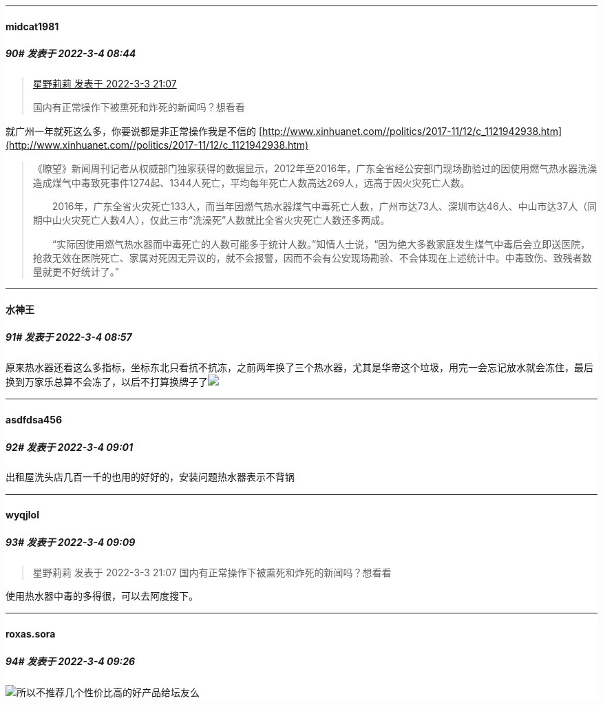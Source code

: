 
*****

####  midcat1981  
##### 90#       发表于 2022-3-4 08:44

<blockquote><a href="httphttps://bbs.saraba1st.com/2b/forum.php?mod=redirect&amp;goto=findpost&amp;pid=54906991&amp;ptid=2055762" target="_blank">星野莉莉 发表于 2022-3-3 21:07</a>

国内有正常操作下被熏死和炸死的新闻吗？想看看</blockquote>
就广州一年就死这么多，你要说都是非正常操作我是不信的
[http://www.xinhuanet.com//politics/2017-11/12/c_1121942938.htm](http://www.xinhuanet.com//politics/2017-11/12/c_1121942938.htm) <blockquote>《瞭望》新闻周刊记者从权威部门独家获得的数据显示，2012年至2016年，广东全省经公安部门现场勘验过的因使用燃气热水器洗澡造成煤气中毒致死事件1274起、1344人死亡，平均每年死亡人数高达269人，远高于因火灾死亡人数。

　　2016年，广东全省火灾死亡133人，而当年因燃气热水器煤气中毒死亡人数，广州市达73人、深圳市达46人、中山市达37人（同期中山火灾死亡人数4人），仅此三市“洗澡死”人数就比全省火灾死亡人数还多两成。

　　“实际因使用燃气热水器而中毒死亡的人数可能多于统计人数。”知情人士说，“因为绝大多数家庭发生煤气中毒后会立即送医院，抢救无效在医院死亡、家属对死因无异议的，就不会报警，因而不会有公安现场勘验、不会体现在上述统计中。中毒致伤、致残者数量就更不好统计了。”</blockquote>



*****

####  水神王  
##### 91#       发表于 2022-3-4 08:57

原来热水器还看这么多指标，坐标东北只看抗不抗冻，之前两年换了三个热水器，尤其是华帝这个垃圾，用完一会忘记放水就会冻住，最后换到万家乐总算不会冻了，以后不打算换牌子了<img src="https://static.saraba1st.com/image/smiley/face2017/004.gif" referrerpolicy="no-referrer">

*****

####  asdfdsa456  
##### 92#       发表于 2022-3-4 09:01

出租屋洗头店几百一千的也用的好好的，安装问题热水器表示不背锅



*****

####  wyqjlol  
##### 93#       发表于 2022-3-4 09:09

<blockquote>星野莉莉 发表于 2022-3-3 21:07
国内有正常操作下被熏死和炸死的新闻吗？想看看</blockquote>
使用热水器中毒的多得很，可以去阿度搜下。

*****

####  roxas.sora  
##### 94#       发表于 2022-3-4 09:26

<img src="https://static.saraba1st.com/image/smiley/face2017/068.png" referrerpolicy="no-referrer">所以不推荐几个性价比高的好产品给坛友么

